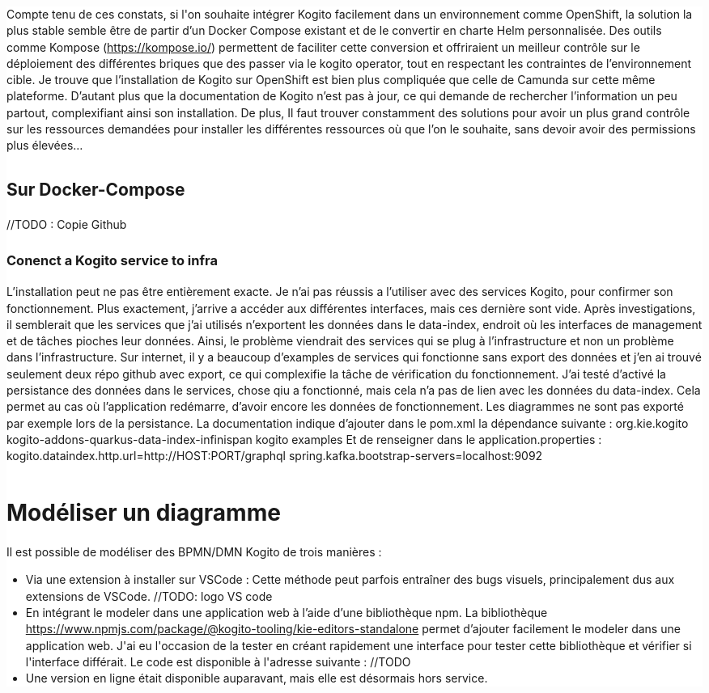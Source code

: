 Compte tenu de ces constats, si l'on souhaite intégrer Kogito facilement dans un environnement comme OpenShift, la solution la plus stable semble être de partir d’un Docker Compose existant et de le convertir en charte Helm personnalisée. Des outils comme Kompose (https://kompose.io/) permettent de faciliter cette conversion et offriraient un meilleur contrôle sur le déploiement des différentes briques que des passer via le kogito operator, tout en respectant les contraintes de l’environnement cible.
Je trouve que l’installation de Kogito sur OpenShift est bien plus compliquée que celle de Camunda sur cette même plateforme. D’autant plus que la documentation de Kogito n’est pas à jour, ce qui demande de rechercher l’information un peu partout, complexifiant ainsi son installation. De plus, Il faut trouver constamment des solutions pour avoir un plus grand contrôle sur les ressources demandées pour installer les différentes ressources où que l’on le souhaite, sans devoir avoir des permissions plus élevées…

## Sur Docker-Compose

//TODO : Copie Github

### Conenct a Kogito service to infra

L’installation peut ne pas être entièrement exacte. Je n’ai pas réussis a l’utiliser avec des services Kogito, pour confirmer son fonctionnement.
Plus exactement, j’arrive a accéder aux différentes interfaces, mais ces dernière sont vide. Après investigations, il semblerait que les services que j’ai utilisés n’exportent les données dans le data-index, endroit où les interfaces de management et de tâches pioches leur données. Ainsi, le problème viendrait des services qui se plug à l’infrastructure et non un problème dans l’infrastructure.
Sur internet, il y a beaucoup d’examples de services qui fonctionne sans export des données et j’en ai trouvé seulement deux répo github avec export, ce qui complexifie la tâche de vérification du fonctionnement.
J’ai testé d’activé la persistance des données dans le services, chose qiu a fonctionné, mais cela n’a pas de lien avec les données du data-index. Cela permet au cas où l’application redémarre, d’avoir encore les données de fonctionnement. Les diagrammes ne sont pas exporté par exemple lors de la persistance.
La documentation indique d’ajouter dans le pom.xml la dépendance suivante : 
<dependencies>
  <dependency>
    <groupId>org.kie.kogito</groupId>
    <artifactId>kogito-addons-quarkus-data-index-infinispan</artifactId>
  </dependency>
</dependencies>
kogito examples
Et de renseigner dans le application.properties : 
kogito.dataindex.http.url=http://HOST:PORT/graphql
spring.kafka.bootstrap-servers=localhost:9092

# Modéliser un diagramme
Il est possible de modéliser des BPMN/DMN Kogito de trois manières :
-	Via une extension à installer sur VSCode : Cette méthode peut parfois entraîner des bugs visuels, principalement dus aux extensions de VSCode.
//TODO: logo VS code
-	En intégrant le modeler dans une application web à l’aide d’une bibliothèque npm. La bibliothèque https://www.npmjs.com/package/@kogito-tooling/kie-editors-standalone permet d’ajouter facilement le modeler dans une application web. J'ai eu l'occasion de la tester en créant rapidement une interface pour tester cette bibliothèque et vérifier si l'interface différait. Le code est disponible à l'adresse suivante : //TODO
-	Une version en ligne était disponible auparavant, mais elle est désormais hors service.
